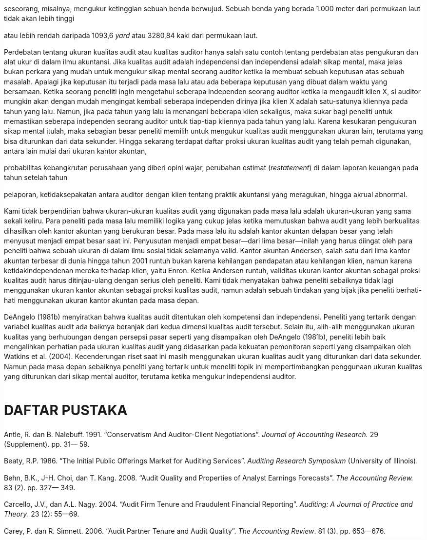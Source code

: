 <p><span class="font3">seseorang, misalnya, mengukur ketinggian sebuah benda berwujud. Sebuah benda yang berada 1.000 meter dari permukaan laut tidak akan lebih tinggi</span></p>
<p><span class="font3">atau lebih rendah daripada 1093,6 </span><span class="font3" style="font-style:italic;">yard</span><span class="font3"> atau 3280,84 kaki dari permukaan laut.</span></p>
<p><span class="font3">Perdebatan tentang ukuran kualitas audit atau kualitas auditor hanya salah satu contoh tentang perdebatan atas pengukuran dan alat ukur di dalam ilmu akuntansi. Jika kualitas audit adalah independensi dan independensi adalah sikap mental, maka jelas bukan perkara yang mudah untuk mengukur sikap mental seorang auditor ketika ia membuat sebuah keputusan atas sebuah masalah. Apalagi jika keputusan itu terjadi pada masa lalu atau ada beberapa keputusan yang dibuat dalam waktu yang bersamaan. Ketika seorang peneliti ingin mengetahui seberapa independen seorang auditor ketika ia mengaudit klien X, si auditor mungkin akan dengan mudah mengingat kembali seberapa independen dirinya jika klien X adalah satu-satunya kliennya pada tahun yang lalu. Namun, jika pada tahun yang lalu ia menangani beberapa klien sekaligus, maka sukar bagi peneliti untuk memastikan seberapa independen seorang auditor untuk tiap-tiap kliennya pada tahun yang lalu. Karena kesukaran pengukuran sikap mental itulah, maka sebagian besar peneliti memilih untuk mengukur kualitas audit menggunakan ukuran lain, terutama yang bisa diturunkan dari data sekunder. Hingga sekarang terdapat daftar proksi ukuran kualitas audit yang telah pernah digunakan, antara lain mulai dari ukuran kantor akuntan,</span></p>
<p><span class="font3">probabilitas kebangkrutan perusahaan yang diberi opini wajar, perubahan estimat (</span><span class="font3" style="font-style:italic;">restatement</span><span class="font3">) di dalam laporan keuangan pada tahun setelah tahun</span></p>
<p><span class="font3">pelaporan, ketidaksepakatan antara auditor dengan klien tentang praktik akuntansi yang meragukan, hingga akrual abnormal.</span></p>
<p><span class="font3">Kami tidak berpendirian bahwa ukuran-ukuran kualitas audit yang digunakan pada masa lalu adalah ukuran-ukuran yang sama sekali keliru. Para peneliti pada masa lalu memiliki logika yang cukup jelas ketika memutuskan bahwa audit yang lebih berkualitas dihasilkan oleh kantor akuntan yang berukuran besar. Pada masa lalu itu adalah kantor akuntan delapan besar yang telah menyusut menjadi empat besar saat ini. Penyusutan menjadi empat besar—dari lima besar—inilah yang harus diingat oleh para peneliti bahwa sebuah ukuran di dalam ilmu sosial tidak selamanya valid. Kantor akuntan Andersen, salah satu dari lima kantor akuntan terbesar di dunia hingga tahun 2001 runtuh bukan karena kehilangan pendapatan atau kehilangan klien, namun karena ketidakindependenan mereka terhadap klien, yaitu Enron. Ketika Andersen runtuh, validitas ukuran kantor akuntan sebagai proksi kualitas audit harus ditinjau-ulang dengan serius oleh peneliti. Kami tidak menyatakan bahwa peneliti sebaiknya tidak lagi menggunakan ukuran kantor akuntan sebagai proksi kualitas audit, namun adalah sebuah tindakan yang bijak jika peneliti berhati-hati menggunakan ukuran kantor akuntan pada masa depan.</span></p>
<p><span class="font3">DeAngelo (1981b) menyiratkan bahwa kualitas audit ditentukan oleh kompetensi dan independensi. Peneliti yang tertarik dengan variabel kualitas audit ada baiknya beranjak dari kedua dimensi kualitas audit tersebut. Selain itu, alih-alih menggunakan ukuran kualitas yang berhubungan dengan persepsi pasar seperti yang disampaikan oleh DeAngelo (1981b), peneliti lebih baik mengalihkan perhatian pada ukuran kualitas audit yang didasarkan pada kekuatan pemonitoran seperti yang disampaikan oleh Watkins et al. (2004). Kecenderungan riset saat ini masih menggunakan ukuran kualitas audit yang diturunkan dari data sekunder. Namun pada masa depan sebaiknya peneliti yang tertarik untuk meneliti topik ini mempertimbangkan penggunaan ukuran kualitas yang diturunkan dari sikap mental auditor, terutama ketika mengukur independensi auditor.</span></p>
<h1><a name="bookmark20"></a><span class="font3" style="font-weight:bold;"><a name="bookmark21"></a>DAFTAR PUSTAKA</span></h1>
<p><span class="font3">Antle, R. dan B. Nalebuff. 1991. “Conservatism And Auditor-Client Negotiations”. </span><span class="font3" style="font-style:italic;">Journal of Accounting Research.</span><span class="font3"> 29 (Supplement). pp. 31— 59.</span></p>
<p><span class="font3">Beaty, R.P. 1986. “The Initial Public Offerings Market for Auditing Services”. </span><span class="font3" style="font-style:italic;">Auditing Research Symposium</span><span class="font3"> (University of Illinois).</span></p>
<p><span class="font3">Behn, B.K., J-H. Choi, dan T. Kang. 2008. “Audit Quality and Properties of Analyst Earnings Forecasts”. </span><span class="font3" style="font-style:italic;">The Accounting Review.</span><span class="font3"> 83 (2). pp. 327— 349.</span></p>
<p><span class="font3">Carcello, J.V., dan A.L. Nagy. 2004. “Audit Firm Tenure and Fraudulent Financial Reporting”. </span><span class="font3" style="font-style:italic;">Auditing: A Journal of Practice and Theory</span><span class="font3">. 23 (2): 55—69.</span></p>
<p><span class="font3">Carey, P. dan R. Simnett. 2006. “Audit Partner Tenure and Audit Quality”. </span><span class="font3" style="font-style:italic;">The Accounting Review</span><span class="font3">. 81 (3). pp. 653—676.</span></p>